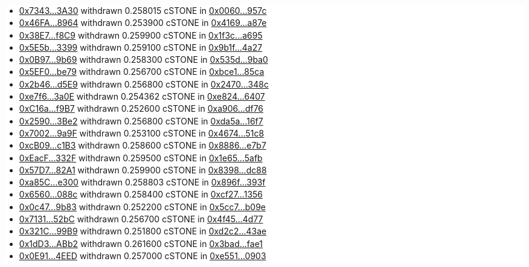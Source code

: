 - [0x7343...3A30](https://etherscan.io/address/0x734362d0605097332F8e32a9d06195bd68663A30) withdrawn 0.258015 cSTONE in [0x0060...957c](https://etherscan.io/tx/0x734362d0605097332F8e32a9d06195bd68663A30)
- [0x46FA...8964](https://etherscan.io/address/0x46FA17165d02aca9dAff9377E371521469878964) withdrawn 0.253900 cSTONE in [0x4169...a87e](https://etherscan.io/tx/0x46FA17165d02aca9dAff9377E371521469878964)
- [0x38E7...f8C9](https://etherscan.io/address/0x38E793e69c1c868E542F5dC8631cfb08a600f8C9) withdrawn 0.259900 cSTONE in [0x1f3c...a695](https://etherscan.io/tx/0x38E793e69c1c868E542F5dC8631cfb08a600f8C9)
- [0x5E5b...3399](https://etherscan.io/address/0x5E5bBC734aE2f43Be0EC3edf665757E789723399) withdrawn 0.259100 cSTONE in [0x9b1f...4a27](https://etherscan.io/tx/0x5E5bBC734aE2f43Be0EC3edf665757E789723399)
- [0x0B97...9b69](https://etherscan.io/address/0x0B9753AA96B742291c76BF1227cBb72452759b69) withdrawn 0.258300 cSTONE in [0x535d...9ba0](https://etherscan.io/tx/0x0B9753AA96B742291c76BF1227cBb72452759b69)
- [0x5EF0...be79](https://etherscan.io/address/0x5EF08594FcEAd8c1dD44F149C3F14DD5b63bbe79) withdrawn 0.256700 cSTONE in [0xbce1...85ca](https://etherscan.io/tx/0x5EF08594FcEAd8c1dD44F149C3F14DD5b63bbe79)
- [0x2b46...d5E9](https://etherscan.io/address/0x2b46F3F02A5a19b2B49b23029f35e9B6a096d5E9) withdrawn 0.256800 cSTONE in [0x2470...348c](https://etherscan.io/tx/0x2b46F3F02A5a19b2B49b23029f35e9B6a096d5E9)
- [0xe7f6...3a0E](https://etherscan.io/address/0xe7f6E64a263695970B48258dB9375059b4243a0E) withdrawn 0.254362 cSTONE in [0xe824...6407](https://etherscan.io/tx/0xe7f6E64a263695970B48258dB9375059b4243a0E)
- [0xC16a...f9B7](https://etherscan.io/address/0xC16a752e25530E4F4c8F60Db853D98790b91f9B7) withdrawn 0.252600 cSTONE in [0xa906...df76](https://etherscan.io/tx/0xC16a752e25530E4F4c8F60Db853D98790b91f9B7)
- [0x2590...3Be2](https://etherscan.io/address/0x259075f4b47B2A66FF116CbcA3237db8535D3Be2) withdrawn 0.256800 cSTONE in [0xda5a...16f7](https://etherscan.io/tx/0x259075f4b47B2A66FF116CbcA3237db8535D3Be2)
- [0x7002...9a9F](https://etherscan.io/address/0x700240aFD032e9BE00eF9DD5A0FD00e499e29a9F) withdrawn 0.253100 cSTONE in [0x4674...51c8](https://etherscan.io/tx/0x700240aFD032e9BE00eF9DD5A0FD00e499e29a9F)
- [0xcB09...c1B3](https://etherscan.io/address/0xcB0919687F90F453f82844D5411653A7A2DBc1B3) withdrawn 0.258600 cSTONE in [0x8886...e7b7](https://etherscan.io/tx/0xcB0919687F90F453f82844D5411653A7A2DBc1B3)
- [0xEacF...332F](https://etherscan.io/address/0xEacF4ECbD1FEBEe66E651dFce8F669B2E9e0332F) withdrawn 0.259500 cSTONE in [0x1e65...5afb](https://etherscan.io/tx/0xEacF4ECbD1FEBEe66E651dFce8F669B2E9e0332F)
- [0x57D7...82A1](https://etherscan.io/address/0x57D7c76335d6dacFB6342453ba0d0Ed4D76582A1) withdrawn 0.259900 cSTONE in [0x8398...dc88](https://etherscan.io/tx/0x57D7c76335d6dacFB6342453ba0d0Ed4D76582A1)
- [0xa85C...e300](https://etherscan.io/address/0xa85C9b78aefB1E5Dd8601F075a95E238441ce300) withdrawn 0.258803 cSTONE in [0x896f...393f](https://etherscan.io/tx/0xa85C9b78aefB1E5Dd8601F075a95E238441ce300)
- [0x6560...088c](https://etherscan.io/address/0x6560801bb1cd68423fBd121F8790794998B1088c) withdrawn 0.258400 cSTONE in [0xcf27...1356](https://etherscan.io/tx/0x6560801bb1cd68423fBd121F8790794998B1088c)
- [0x0c47...9b83](https://etherscan.io/address/0x0c472cCE6187d3F92A22c275D3F03D5c63b99b83) withdrawn 0.252200 cSTONE in [0x5cc7...b09e](https://etherscan.io/tx/0x0c472cCE6187d3F92A22c275D3F03D5c63b99b83)
- [0x7131...52bC](https://etherscan.io/address/0x71313BB4981E6C3f282b59B9144988F3b42652bC) withdrawn 0.256700 cSTONE in [0x4f45...4d77](https://etherscan.io/tx/0x71313BB4981E6C3f282b59B9144988F3b42652bC)
- [0x321C...99B9](https://etherscan.io/address/0x321C9341e18A397189Ded5D4f2007F5755fE99B9) withdrawn 0.251800 cSTONE in [0xd2c2...43ae](https://etherscan.io/tx/0x321C9341e18A397189Ded5D4f2007F5755fE99B9)
- [0x1dD3...ABb2](https://etherscan.io/address/0x1dD3489c75317D55eEAAD1F128B448b7F226ABb2) withdrawn 0.261600 cSTONE in [0x3bad...fae1](https://etherscan.io/tx/0x1dD3489c75317D55eEAAD1F128B448b7F226ABb2)
- [0x0E91...4EED](https://etherscan.io/address/0x0E91aBc2F47cD272b127bD93BE5aC2E6F9964EED) withdrawn 0.257000 cSTONE in [0xe551...0903](https://etherscan.io/tx/0x0E91aBc2F47cD272b127bD93BE5aC2E6F9964EED)